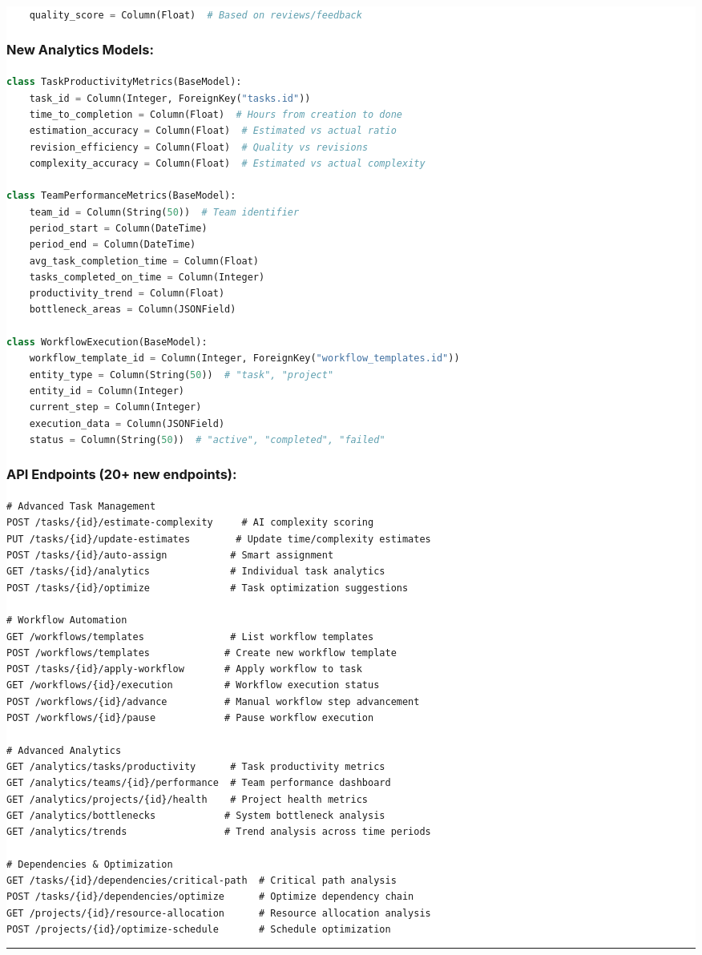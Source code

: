 ```python
    quality_score = Column(Float)  # Based on reviews/feedback
```

### **New Analytics Models:**
```python
class TaskProductivityMetrics(BaseModel):
    task_id = Column(Integer, ForeignKey("tasks.id"))
    time_to_completion = Column(Float)  # Hours from creation to done
    estimation_accuracy = Column(Float)  # Estimated vs actual ratio
    revision_efficiency = Column(Float)  # Quality vs revisions
    complexity_accuracy = Column(Float)  # Estimated vs actual complexity

class TeamPerformanceMetrics(BaseModel):
    team_id = Column(String(50))  # Team identifier
    period_start = Column(DateTime)
    period_end = Column(DateTime)
    avg_task_completion_time = Column(Float)
    tasks_completed_on_time = Column(Integer)
    productivity_trend = Column(Float)
    bottleneck_areas = Column(JSONField)

class WorkflowExecution(BaseModel):
    workflow_template_id = Column(Integer, ForeignKey("workflow_templates.id"))
    entity_type = Column(String(50))  # "task", "project"
    entity_id = Column(Integer)
    current_step = Column(Integer)
    execution_data = Column(JSONField)
    status = Column(String(50))  # "active", "completed", "failed"
```

### **API Endpoints (20+ new endpoints):**
```
# Advanced Task Management
POST /tasks/{id}/estimate-complexity     # AI complexity scoring
PUT /tasks/{id}/update-estimates        # Update time/complexity estimates
POST /tasks/{id}/auto-assign           # Smart assignment
GET /tasks/{id}/analytics              # Individual task analytics
POST /tasks/{id}/optimize              # Task optimization suggestions

# Workflow Automation
GET /workflows/templates               # List workflow templates
POST /workflows/templates             # Create new workflow template
POST /tasks/{id}/apply-workflow       # Apply workflow to task
GET /workflows/{id}/execution         # Workflow execution status
POST /workflows/{id}/advance          # Manual workflow step advancement
POST /workflows/{id}/pause            # Pause workflow execution

# Advanced Analytics
GET /analytics/tasks/productivity      # Task productivity metrics
GET /analytics/teams/{id}/performance  # Team performance dashboard
GET /analytics/projects/{id}/health    # Project health metrics  
GET /analytics/bottlenecks            # System bottleneck analysis
GET /analytics/trends                 # Trend analysis across time periods

# Dependencies & Optimization
GET /tasks/{id}/dependencies/critical-path  # Critical path analysis
POST /tasks/{id}/dependencies/optimize      # Optimize dependency chain
GET /projects/{id}/resource-allocation      # Resource allocation analysis
POST /projects/{id}/optimize-schedule       # Schedule optimization
```

---